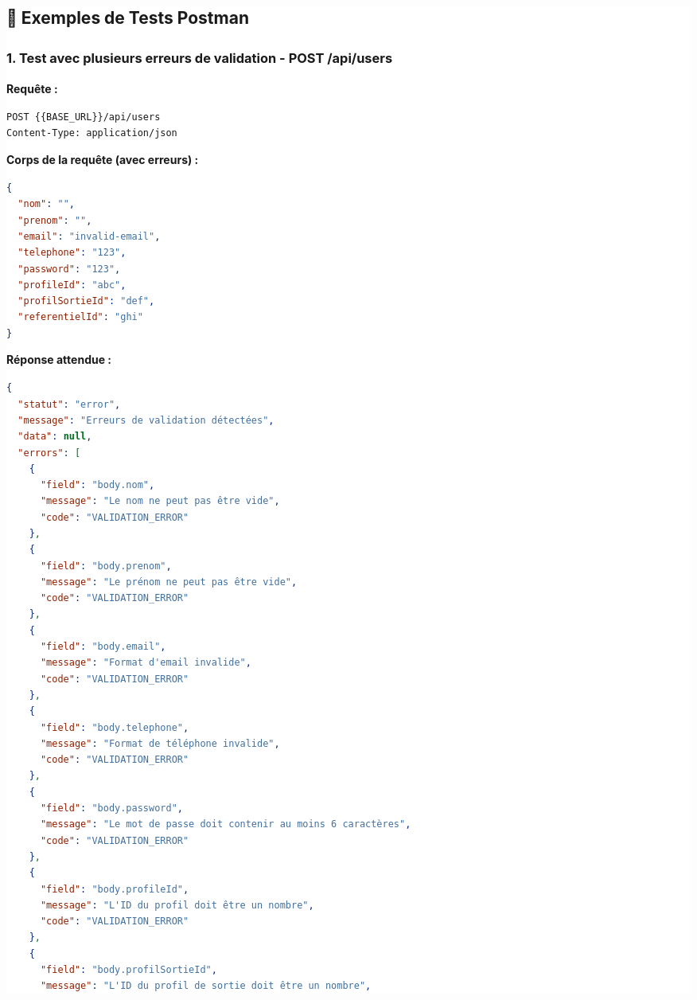 ## 🧪 Exemples de Tests Postman

### 1. Test avec plusieurs erreurs de validation - POST /api/users

**Requête :**
```http
POST {{BASE_URL}}/api/users
Content-Type: application/json
```

**Corps de la requête (avec erreurs) :**
```json
{
  "nom": "",
  "prenom": "",
  "email": "invalid-email",
  "telephone": "123",
  "password": "123",
  "profileId": "abc",
  "profilSortieId": "def",
  "referentielId": "ghi"
}
```

**Réponse attendue :**
```json
{
  "statut": "error",
  "message": "Erreurs de validation détectées",
  "data": null,
  "errors": [
    {
      "field": "body.nom",
      "message": "Le nom ne peut pas être vide",
      "code": "VALIDATION_ERROR"
    },
    {
      "field": "body.prenom",
      "message": "Le prénom ne peut pas être vide",
      "code": "VALIDATION_ERROR"
    },
    {
      "field": "body.email",
      "message": "Format d'email invalide",
      "code": "VALIDATION_ERROR"
    },
    {
      "field": "body.telephone",
      "message": "Format de téléphone invalide",
      "code": "VALIDATION_ERROR"
    },
    {
      "field": "body.password",
      "message": "Le mot de passe doit contenir au moins 6 caractères",
      "code": "VALIDATION_ERROR"
    },
    {
      "field": "body.profileId",
      "message": "L'ID du profil doit être un nombre",
      "code": "VALIDATION_ERROR"
    },
    {
      "field": "body.profilSortieId",
      "message": "L'ID du profil de sortie doit être un nombre",
```